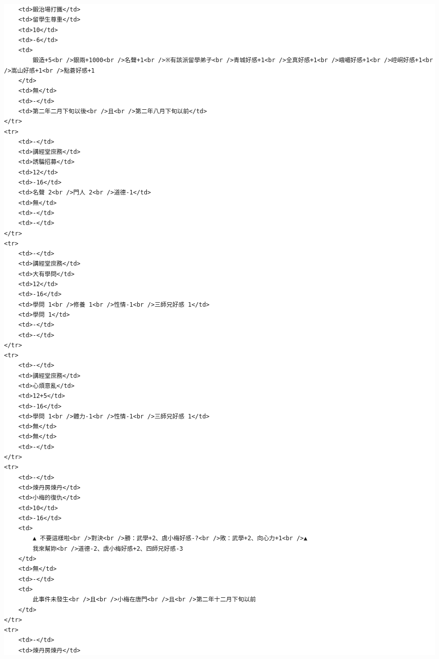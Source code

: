 		<td>鍛治場打鐵</td>
		<td>留學生尊重</td>
		<td>10</td>
		<td>-6</td>
		<td>
			鍛造+5<br />銀兩+1000<br />名聲+1<br />※有該派留學弟子<br />青城好感+1<br />全真好感+1<br />峨嵋好感+1<br />崆峒好感+1<br />嵩山好感+1<br />點蒼好感+1
		</td>
		<td>無</td>
		<td>-</td>
		<td>第二年二月下旬以後<br />且<br />第二年八月下旬以前</td>
	</tr>
	<tr>
		<td>-</td>
		<td>講經堂庶務</td>
		<td>誘騙招募</td>
		<td>12</td>
		<td>-16</td>
		<td>名聲 2<br />門人 2<br />道德-1</td>
		<td>無</td>
		<td>-</td>
		<td>-</td>
	</tr>
	<tr>
		<td>-</td>
		<td>講經堂庶務</td>
		<td>大有學問</td>
		<td>12</td>
		<td>-16</td>
		<td>學問 1<br />修養 1<br />性情-1<br />三師兄好感 1</td>
		<td>學問 1</td>
		<td>-</td>
		<td>-</td>
	</tr>
	<tr>
		<td>-</td>
		<td>講經堂庶務</td>
		<td>心煩意亂</td>
		<td>12+5</td>
		<td>-16</td>
		<td>學問 1<br />體力-1<br />性情-1<br />三師兄好感 1</td>
		<td>無</td>
		<td>無</td>
		<td>-</td>
	</tr>
	<tr>
		<td>-</td>
		<td>煉丹房煉丹</td>
		<td>小梅的復仇</td>
		<td>10</td>
		<td>-16</td>
		<td>
			▲ 不要這樣啦<br />對決<br />勝：武學+2、虞小梅好感-?<br />敗：武學+2、向心力+1<br />▲
			我來幫妳<br />道德-2、虞小梅好感+2、四師兄好感-3
		</td>
		<td>無</td>
		<td>-</td>
		<td>
			此事件未發生<br />且<br />小梅在唐門<br />且<br />第二年十二月下旬以前
		</td>
	</tr>
	<tr>
		<td>-</td>
		<td>煉丹房煉丹</td>